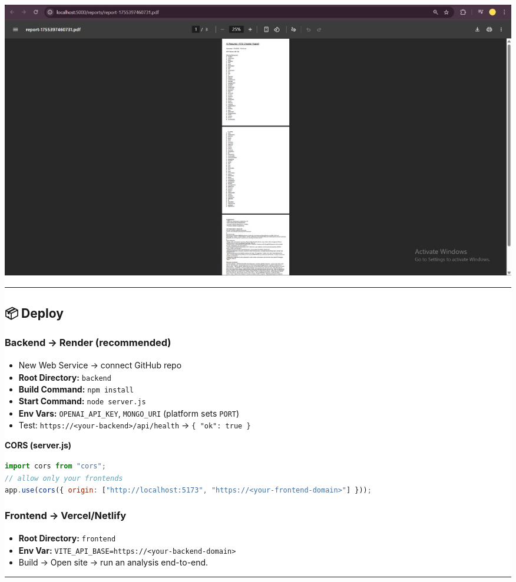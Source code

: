 ![PDF](docs/screen-pdf.png)

---

## 📦 Deploy

### Backend → Render (recommended)
- New Web Service → connect GitHub repo
- **Root Directory:** `backend`
- **Build Command:** `npm install`
- **Start Command:** `node server.js`
- **Env Vars:** `OPENAI_API_KEY`, `MONGO_URI` (platform sets `PORT`)
- Test: `https://<your-backend>/api/health` → `{ "ok": true }`

**CORS (server.js)**
```js
import cors from "cors";
// allow only your frontends
app.use(cors({ origin: ["http://localhost:5173", "https://<your-frontend-domain>"] }));
```

### Frontend → Vercel/Netlify
- **Root Directory:** `frontend`
- **Env Var:** `VITE_API_BASE=https://<your-backend-domain>`
- Build → Open site → run an analysis end-to-end.

---
